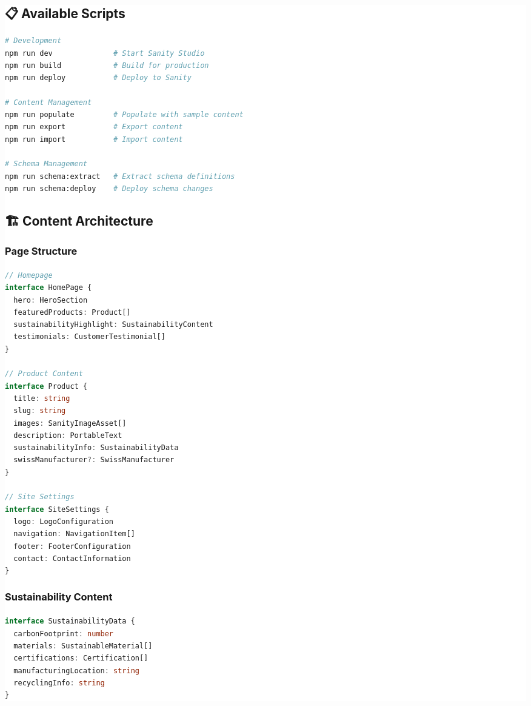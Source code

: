 ## 📋 **Available Scripts**

```bash
# Development
npm run dev              # Start Sanity Studio
npm run build            # Build for production
npm run deploy           # Deploy to Sanity

# Content Management
npm run populate         # Populate with sample content
npm run export           # Export content
npm run import           # Import content

# Schema Management
npm run schema:extract   # Extract schema definitions
npm run schema:deploy    # Deploy schema changes
```

## 🏗️ **Content Architecture**

### **Page Structure**
```typescript
// Homepage
interface HomePage {
  hero: HeroSection
  featuredProducts: Product[]
  sustainabilityHighlight: SustainabilityContent
  testimonials: CustomerTestimonial[]
}

// Product Content
interface Product {
  title: string
  slug: string
  images: SanityImageAsset[]
  description: PortableText
  sustainabilityInfo: SustainabilityData
  swissManufacturer?: SwissManufacturer
}

// Site Settings
interface SiteSettings {
  logo: LogoConfiguration
  navigation: NavigationItem[]
  footer: FooterConfiguration
  contact: ContactInformation
}
```

### **Sustainability Content**
```typescript
interface SustainabilityData {
  carbonFootprint: number
  materials: SustainableMaterial[]
  certifications: Certification[]
  manufacturingLocation: string
  recyclingInfo: string
}
```

